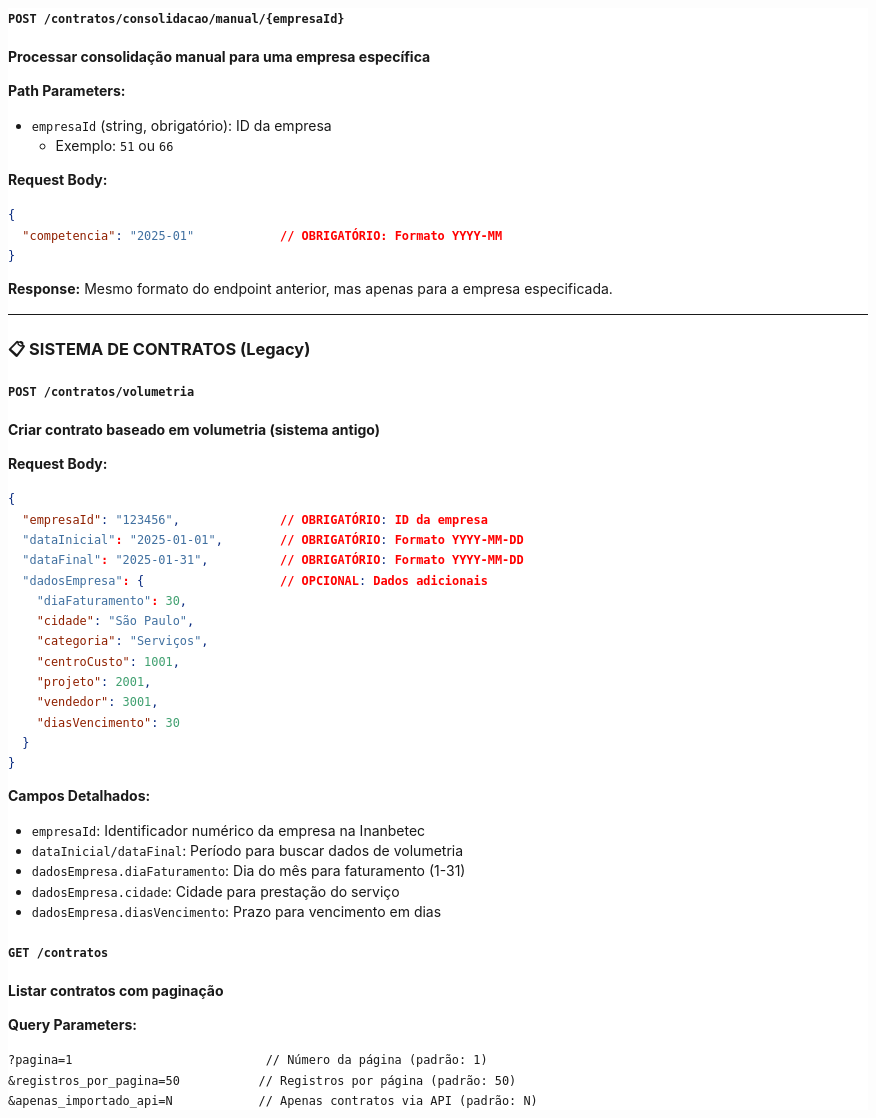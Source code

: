 #### `POST /contratos/consolidacao/manual/{empresaId}`
**Processar consolidação manual para uma empresa específica**

**Path Parameters:**
- `empresaId` (string, obrigatório): ID da empresa
  - Exemplo: `51` ou `66`

**Request Body:**
```json
{
  "competencia": "2025-01"            // OBRIGATÓRIO: Formato YYYY-MM
}
```

**Response:** Mesmo formato do endpoint anterior, mas apenas para a empresa especificada.

---

### 📋 **SISTEMA DE CONTRATOS** (Legacy)

#### `POST /contratos/volumetria`
**Criar contrato baseado em volumetria (sistema antigo)**

**Request Body:**
```json
{
  "empresaId": "123456",              // OBRIGATÓRIO: ID da empresa
  "dataInicial": "2025-01-01",        // OBRIGATÓRIO: Formato YYYY-MM-DD  
  "dataFinal": "2025-01-31",          // OBRIGATÓRIO: Formato YYYY-MM-DD
  "dadosEmpresa": {                   // OPCIONAL: Dados adicionais
    "diaFaturamento": 30,
    "cidade": "São Paulo",
    "categoria": "Serviços",
    "centroCusto": 1001,
    "projeto": 2001,
    "vendedor": 3001,
    "diasVencimento": 30
  }
}
```

**Campos Detalhados:**
- `empresaId`: Identificador numérico da empresa na Inanbetec
- `dataInicial/dataFinal`: Período para buscar dados de volumetria
- `dadosEmpresa.diaFaturamento`: Dia do mês para faturamento (1-31)
- `dadosEmpresa.cidade`: Cidade para prestação do serviço
- `dadosEmpresa.diasVencimento`: Prazo para vencimento em dias

#### `GET /contratos`
**Listar contratos com paginação**

**Query Parameters:**
```
?pagina=1                           // Número da página (padrão: 1)
&registros_por_pagina=50           // Registros por página (padrão: 50)
&apenas_importado_api=N            // Apenas contratos via API (padrão: N)
```
